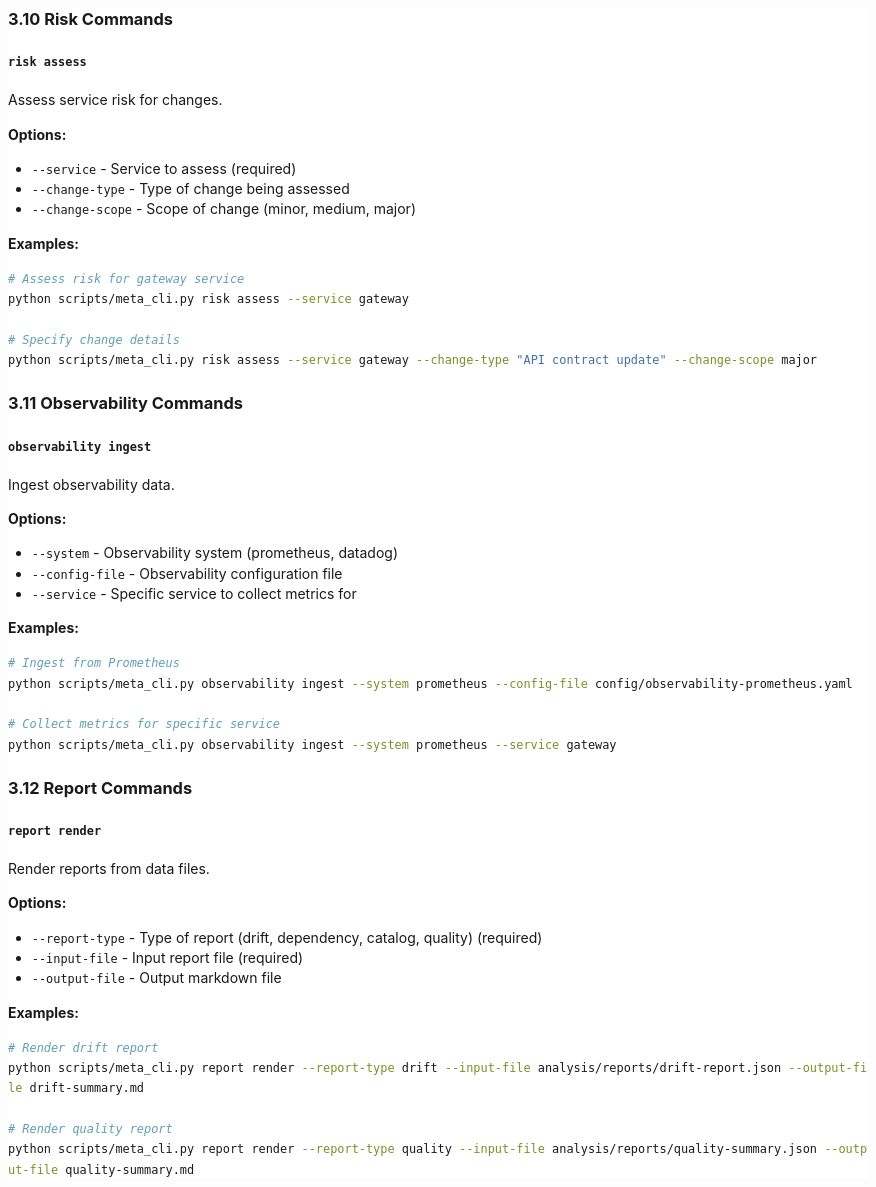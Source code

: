 ### 3.10 Risk Commands

#### `risk assess`
Assess service risk for changes.

**Options:**
- `--service` - Service to assess (required)
- `--change-type` - Type of change being assessed
- `--change-scope` - Scope of change (minor, medium, major)

**Examples:**
```bash
# Assess risk for gateway service
python scripts/meta_cli.py risk assess --service gateway

# Specify change details
python scripts/meta_cli.py risk assess --service gateway --change-type "API contract update" --change-scope major
```

### 3.11 Observability Commands

#### `observability ingest`
Ingest observability data.

**Options:**
- `--system` - Observability system (prometheus, datadog)
- `--config-file` - Observability configuration file
- `--service` - Specific service to collect metrics for

**Examples:**
```bash
# Ingest from Prometheus
python scripts/meta_cli.py observability ingest --system prometheus --config-file config/observability-prometheus.yaml

# Collect metrics for specific service
python scripts/meta_cli.py observability ingest --system prometheus --service gateway
```

### 3.12 Report Commands

#### `report render`
Render reports from data files.

**Options:**
- `--report-type` - Type of report (drift, dependency, catalog, quality) (required)
- `--input-file` - Input report file (required)
- `--output-file` - Output markdown file

**Examples:**
```bash
# Render drift report
python scripts/meta_cli.py report render --report-type drift --input-file analysis/reports/drift-report.json --output-file drift-summary.md

# Render quality report
python scripts/meta_cli.py report render --report-type quality --input-file analysis/reports/quality-summary.json --output-file quality-summary.md
```
